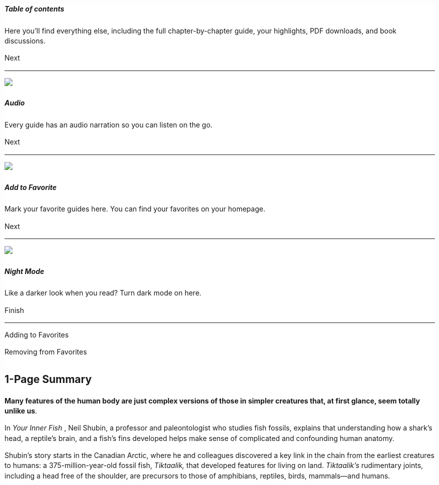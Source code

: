 ##### Table of contents

Here you’ll find everything else, including the full chapter-by-chapter guide, your highlights, PDF downloads, and book discussions. 

Next

  *   *   *   *   * 


![](/img/tutorial-player.d25b1afb.svg)

##### Audio

Every guide has an audio narration so you can listen on the go. 

Next

  *   *   *   *   * 


![](/img/tutorial-favorite.b948300a.svg)

##### Add to Favorite

Mark your favorite guides here. You can find your favorites on your homepage. 

Next

  *   *   *   *   * 


![](/img/tutorial-night.ddd7fb5c.svg)

##### Night Mode

Like a darker look when you read? Turn dark mode on here. 

Finish

  *   *   *   *   * 


Adding to Favorites 

Removing from Favorites 

## 1-Page Summary

**Many features of the human body are just complex versions of those in simpler creatures that, at first glance, seem totally unlike us**.

In _Your Inner Fish_ , Neil Shubin, a professor and paleontologist who studies fish fossils, explains that understanding how a shark’s head, a reptile’s brain, and a fish’s fins developed helps make sense of complicated and confounding human anatomy.

Shubin’s story starts in the Canadian Arctic, where he and colleagues discovered a key link in the chain from the earliest creatures to humans: a 375-million-year-old fossil fish, _Tiktaalik,_ that developed features for living on land. _Tiktaalik’s_ rudimentary joints, including a head free of the shoulder, are precursors to those of amphibians, reptiles, birds, mammals—and humans.
